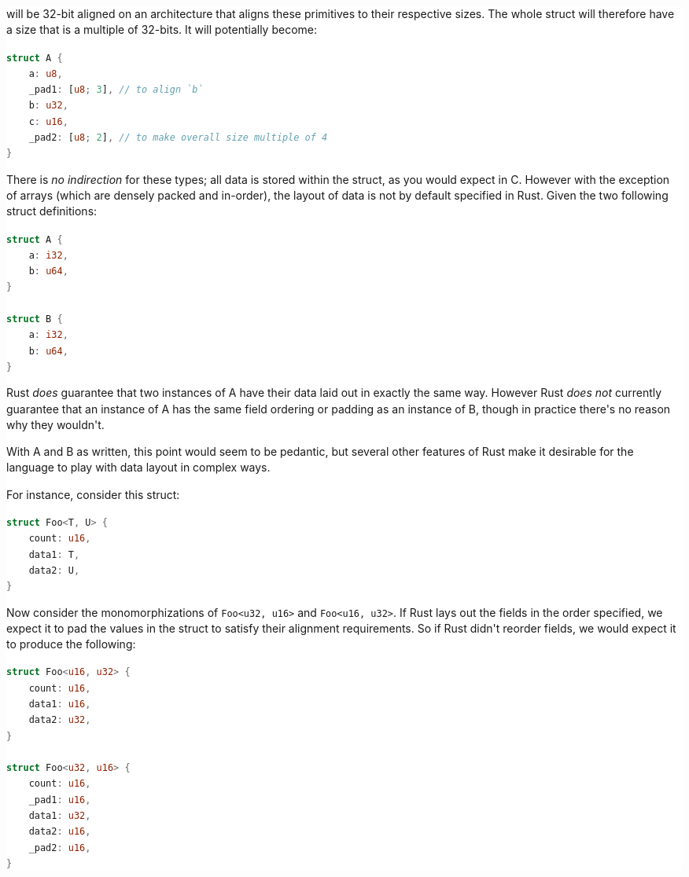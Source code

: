 will be 32-bit aligned on an architecture that aligns these primitives to their
respective sizes. The whole struct will therefore have a size that is a multiple
of 32-bits. It will potentially become:

```rust
struct A {
    a: u8,
    _pad1: [u8; 3], // to align `b`
    b: u32,
    c: u16,
    _pad2: [u8; 2], // to make overall size multiple of 4
}
```

There is *no indirection* for these types; all data is stored within the struct,
as you would expect in C. However with the exception of arrays (which are
densely packed and in-order), the layout of data is not by default specified in
Rust. Given the two following struct definitions:

```rust
struct A {
    a: i32,
    b: u64,
}

struct B {
    a: i32,
    b: u64,
}
```

Rust *does* guarantee that two instances of A have their data laid out in
exactly the same way. However Rust *does not* currently guarantee that an
instance of A has the same field ordering or padding as an instance of B, though
in practice there's no reason why they wouldn't.

With A and B as written, this point would seem to be pedantic, but several other
features of Rust make it desirable for the language to play with data layout in
complex ways.

For instance, consider this struct:

```rust
struct Foo<T, U> {
    count: u16,
    data1: T,
    data2: U,
}
```

Now consider the monomorphizations of `Foo<u32, u16>` and `Foo<u16, u32>`. If
Rust lays out the fields in the order specified, we expect it to pad the
values in the struct to satisfy their alignment requirements. So if Rust
didn't reorder fields, we would expect it to produce the following:

```rust
struct Foo<u16, u32> {
    count: u16,
    data1: u16,
    data2: u32,
}

struct Foo<u32, u16> {
    count: u16,
    _pad1: u16,
    data1: u32,
    data2: u16,
    _pad2: u16,
}
```

[readme--trpl]: http://doc.rust-lang.org/book/
[meet-safe-and-unsafe.md--pointer aliasing rules]: #sec--references
[meet-safe-and-unsafe.md--uninitialized memory]: #sec--uninitialized
[meet-safe-and-unsafe.md--race]: #sec--races
[safe-unsafe-meaning.md--drop flags]: #sec--drop-flags
[safe-unsafe-meaning.md--conversions]: #sec--conversions
[repr-rust.md--dst]: #dynamically-sized-types-dsts
[exotic-sizes.md--dst-issue]: https://github.com/rust-lang/rust/issues/26403
[other-reprs.md--drop flags]: #sec--drop-flags
[other-reprs.md--ub loads]: https://github.com/rust-lang/rust/issues/27060
[lifetime-mismatch.md--ex2]: #example-aliasing-a-mutable-reference
[casts.md--float-int]: https://github.com/rust-lang/rust/issues/10184
[casts.md--float-float]: https://github.com/rust-lang/rust/issues/15536
[transmutes.md--unbounded lifetime]: #sec--unbounded-lifetimes
[constructors.md--uninit]: #sec--uninitialized
[destructors.md--Unique]: #sec--phantom-data